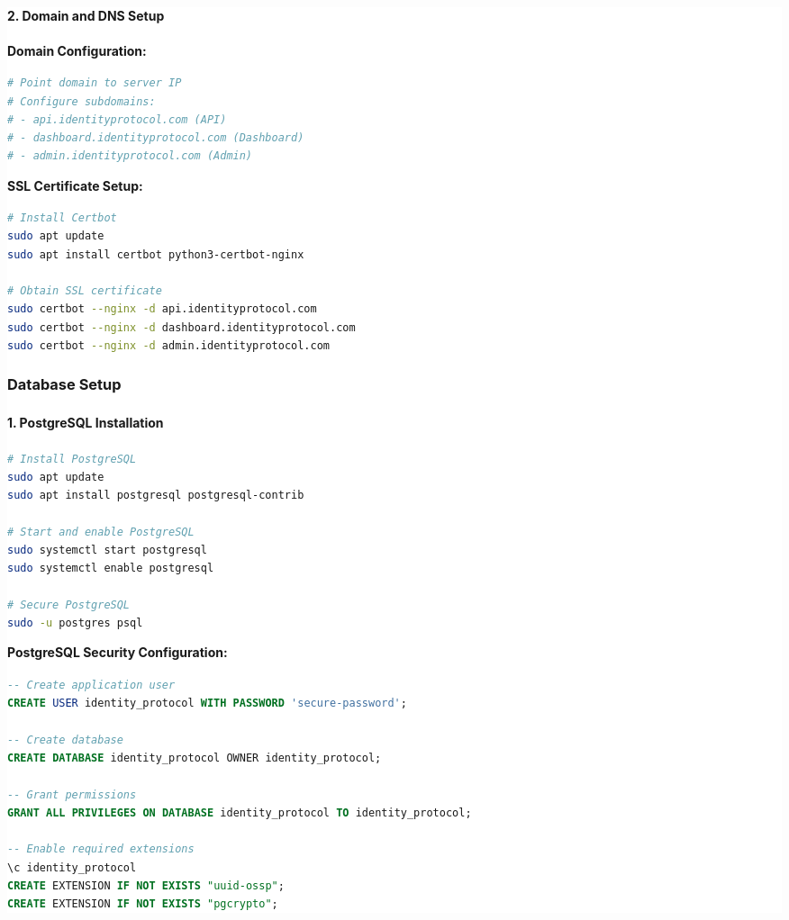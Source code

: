 #### 2. **Domain and DNS Setup**

**Domain Configuration:**
```bash
# Point domain to server IP
# Configure subdomains:
# - api.identityprotocol.com (API)
# - dashboard.identityprotocol.com (Dashboard)
# - admin.identityprotocol.com (Admin)
```

**SSL Certificate Setup:**
```bash
# Install Certbot
sudo apt update
sudo apt install certbot python3-certbot-nginx

# Obtain SSL certificate
sudo certbot --nginx -d api.identityprotocol.com
sudo certbot --nginx -d dashboard.identityprotocol.com
sudo certbot --nginx -d admin.identityprotocol.com
```

### Database Setup

#### 1. **PostgreSQL Installation**

```bash
# Install PostgreSQL
sudo apt update
sudo apt install postgresql postgresql-contrib

# Start and enable PostgreSQL
sudo systemctl start postgresql
sudo systemctl enable postgresql

# Secure PostgreSQL
sudo -u postgres psql
```

**PostgreSQL Security Configuration:**
```sql
-- Create application user
CREATE USER identity_protocol WITH PASSWORD 'secure-password';

-- Create database
CREATE DATABASE identity_protocol OWNER identity_protocol;

-- Grant permissions
GRANT ALL PRIVILEGES ON DATABASE identity_protocol TO identity_protocol;

-- Enable required extensions
\c identity_protocol
CREATE EXTENSION IF NOT EXISTS "uuid-ossp";
CREATE EXTENSION IF NOT EXISTS "pgcrypto";
```

